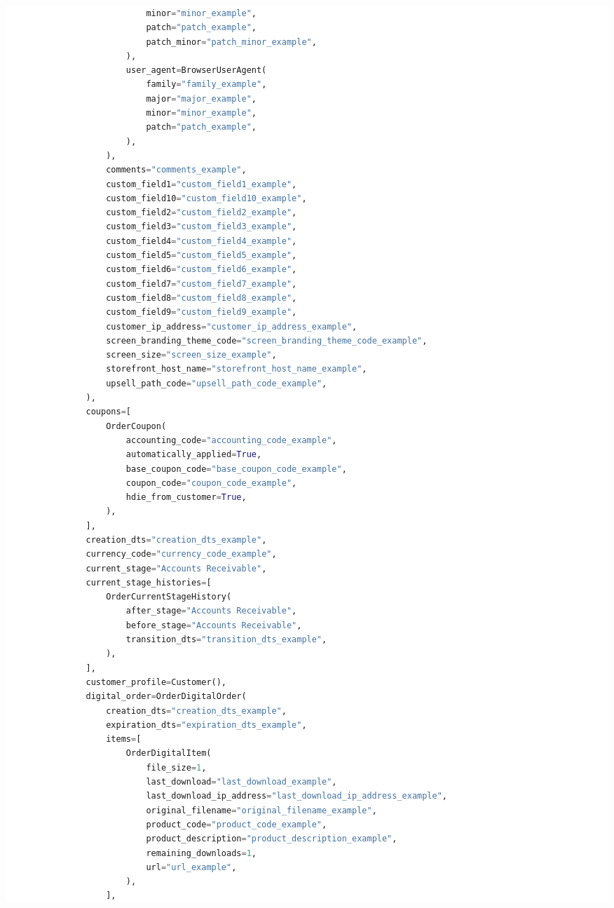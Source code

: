 ```python
                            minor="minor_example",
                            patch="patch_example",
                            patch_minor="patch_minor_example",
                        ),
                        user_agent=BrowserUserAgent(
                            family="family_example",
                            major="major_example",
                            minor="minor_example",
                            patch="patch_example",
                        ),
                    ),
                    comments="comments_example",
                    custom_field1="custom_field1_example",
                    custom_field10="custom_field10_example",
                    custom_field2="custom_field2_example",
                    custom_field3="custom_field3_example",
                    custom_field4="custom_field4_example",
                    custom_field5="custom_field5_example",
                    custom_field6="custom_field6_example",
                    custom_field7="custom_field7_example",
                    custom_field8="custom_field8_example",
                    custom_field9="custom_field9_example",
                    customer_ip_address="customer_ip_address_example",
                    screen_branding_theme_code="screen_branding_theme_code_example",
                    screen_size="screen_size_example",
                    storefront_host_name="storefront_host_name_example",
                    upsell_path_code="upsell_path_code_example",
                ),
                coupons=[
                    OrderCoupon(
                        accounting_code="accounting_code_example",
                        automatically_applied=True,
                        base_coupon_code="base_coupon_code_example",
                        coupon_code="coupon_code_example",
                        hdie_from_customer=True,
                    ),
                ],
                creation_dts="creation_dts_example",
                currency_code="currency_code_example",
                current_stage="Accounts Receivable",
                current_stage_histories=[
                    OrderCurrentStageHistory(
                        after_stage="Accounts Receivable",
                        before_stage="Accounts Receivable",
                        transition_dts="transition_dts_example",
                    ),
                ],
                customer_profile=Customer(),
                digital_order=OrderDigitalOrder(
                    creation_dts="creation_dts_example",
                    expiration_dts="expiration_dts_example",
                    items=[
                        OrderDigitalItem(
                            file_size=1,
                            last_download="last_download_example",
                            last_download_ip_address="last_download_ip_address_example",
                            original_filename="original_filename_example",
                            product_code="product_code_example",
                            product_description="product_description_example",
                            remaining_downloads=1,
                            url="url_example",
                        ),
                    ],
```